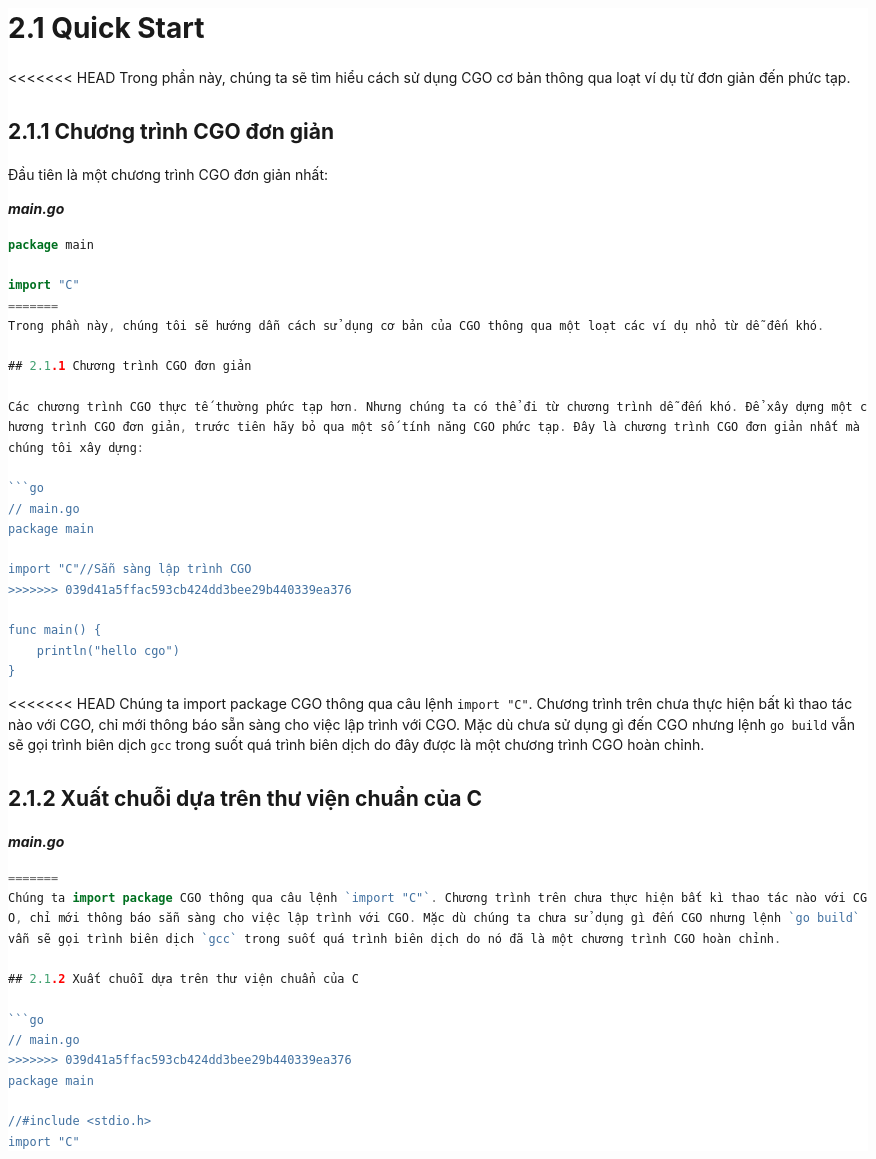 # 2.1 Quick Start

<<<<<<< HEAD
Trong phần này, chúng ta sẽ tìm hiểu cách sử dụng CGO cơ bản  thông qua loạt ví dụ từ đơn giản đến phức tạp.

## 2.1.1 Chương trình CGO đơn giản

Đầu tiên là một chương trình CGO đơn giản nhất:

***main.go***

```go
package main

import "C"
=======
Trong phần này, chúng tôi sẽ hướng dẫn cách sử dụng cơ bản của CGO thông qua một loạt các ví dụ nhỏ từ dễ đến khó.

## 2.1.1 Chương trình CGO đơn giản

Các chương trình CGO thực tế thường phức tạp hơn. Nhưng chúng ta có thể đi từ chương trình dễ đến khó. Để xây dựng một chương trình CGO đơn giản, trước tiên hãy bỏ qua một số tính năng CGO phức tạp. Đây là chương trình CGO đơn giản nhất mà chúng tôi xây dựng:

```go
// main.go
package main

import "C"//Sẵn sàng lập trình CGO
>>>>>>> 039d41a5ffac593cb424dd3bee29b440339ea376

func main() {
    println("hello cgo")
}
```

<<<<<<< HEAD
Chúng ta import package CGO thông qua câu lệnh `import "C"`. Chương trình trên chưa thực hiện bất kì thao tác nào với CGO, chỉ mới thông báo sẵn sàng cho việc lập trình với CGO. Mặc dù chưa sử dụng gì đến CGO nhưng lệnh `go build` vẫn sẽ gọi trình biên dịch `gcc` trong suốt quá trình biên dịch do đây được là một chương trình CGO hoàn chỉnh.

## 2.1.2 Xuất chuỗi dựa trên thư viện chuẩn của C

***main.go***

```go
=======
Chúng ta import package CGO thông qua câu lệnh `import "C"`. Chương trình trên chưa thực hiện bất kì thao tác nào với CGO, chỉ mới thông báo sẵn sàng cho việc lập trình với CGO. Mặc dù chúng ta chưa sử dụng gì đến CGO nhưng lệnh `go build` vẫn sẽ gọi trình biên dịch `gcc` trong suốt quá trình biên dịch do nó đã là một chương trình CGO hoàn chỉnh.

## 2.1.2 Xuất chuỗi dựa trên thư viện chuẩn của C

```go
// main.go
>>>>>>> 039d41a5ffac593cb424dd3bee29b440339ea376
package main

//#include <stdio.h>
import "C"

```